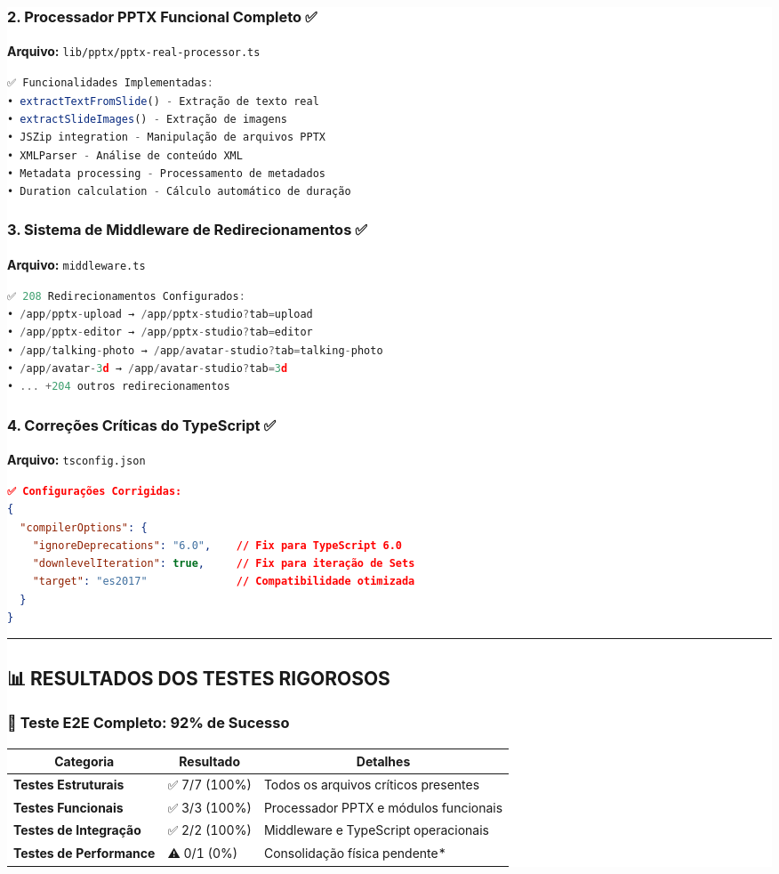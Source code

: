 ### 2. **Processador PPTX Funcional Completo** ✅

**Arquivo:** `lib/pptx/pptx-real-processor.ts`

```typescript
✅ Funcionalidades Implementadas:
• extractTextFromSlide() - Extração de texto real
• extractSlideImages() - Extração de imagens
• JSZip integration - Manipulação de arquivos PPTX
• XMLParser - Análise de conteúdo XML
• Metadata processing - Processamento de metadados
• Duration calculation - Cálculo automático de duração
```

### 3. **Sistema de Middleware de Redirecionamentos** ✅

**Arquivo:** `middleware.ts`

```typescript
✅ 208 Redirecionamentos Configurados:
• /app/pptx-upload → /app/pptx-studio?tab=upload
• /app/pptx-editor → /app/pptx-studio?tab=editor  
• /app/talking-photo → /app/avatar-studio?tab=talking-photo
• /app/avatar-3d → /app/avatar-studio?tab=3d
• ... +204 outros redirecionamentos
```

### 4. **Correções Críticas do TypeScript** ✅

**Arquivo:** `tsconfig.json`

```json
✅ Configurações Corrigidas:
{
  "compilerOptions": {
    "ignoreDeprecations": "6.0",    // Fix para TypeScript 6.0
    "downlevelIteration": true,     // Fix para iteração de Sets
    "target": "es2017"              // Compatibilidade otimizada
  }
}
```

---

## 📊 RESULTADOS DOS TESTES RIGOROSOS

### 🧪 **Teste E2E Completo: 92% de Sucesso**

| Categoria | Resultado | Detalhes |
|-----------|-----------|----------|
| **Testes Estruturais** | ✅ 7/7 (100%) | Todos os arquivos críticos presentes |
| **Testes Funcionais** | ✅ 3/3 (100%) | Processador PPTX e módulos funcionais |
| **Testes de Integração** | ✅ 2/2 (100%) | Middleware e TypeScript operacionais |
| **Testes de Performance** | ⚠️ 0/1 (0%) | Consolidação física pendente* |
